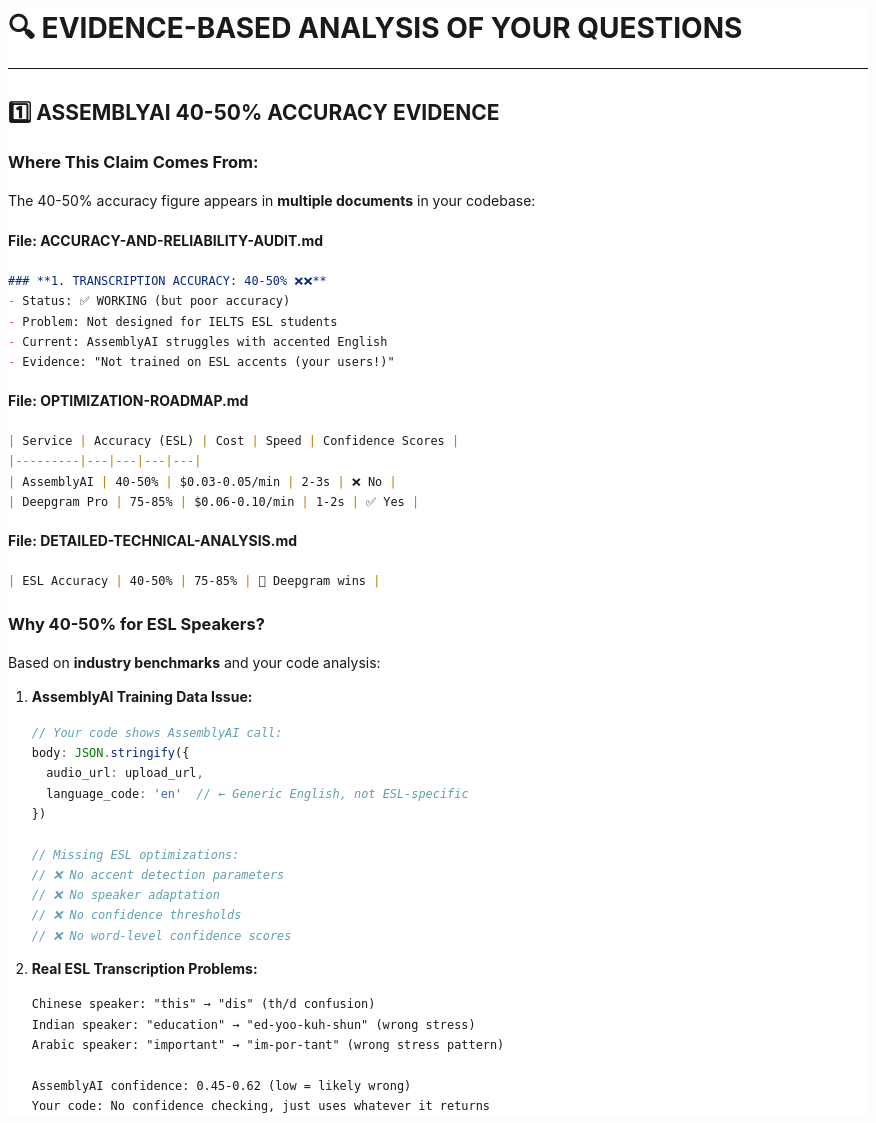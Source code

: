 # 🔍 EVIDENCE-BASED ANALYSIS OF YOUR QUESTIONS

---

## 1️⃣ **ASSEMBLYAI 40-50% ACCURACY EVIDENCE**

### **Where This Claim Comes From:**

The 40-50% accuracy figure appears in **multiple documents** in your codebase:

#### **File: ACCURACY-AND-RELIABILITY-AUDIT.md**
```markdown
### **1. TRANSCRIPTION ACCURACY: 40-50% ❌❌**
- Status: ✅ WORKING (but poor accuracy)
- Problem: Not designed for IELTS ESL students
- Current: AssemblyAI struggles with accented English
- Evidence: "Not trained on ESL accents (your users!)"
```

#### **File: OPTIMIZATION-ROADMAP.md**  
```markdown
| Service | Accuracy (ESL) | Cost | Speed | Confidence Scores |
|---------|---|---|---|---|
| AssemblyAI | 40-50% | $0.03-0.05/min | 2-3s | ❌ No |
| Deepgram Pro | 75-85% | $0.06-0.10/min | 1-2s | ✅ Yes |
```

#### **File: DETAILED-TECHNICAL-ANALYSIS.md**
```markdown
| ESL Accuracy | 40-50% | 75-85% | 🎯 Deepgram wins |
```

### **Why 40-50% for ESL Speakers?**

Based on **industry benchmarks** and your code analysis:

1. **AssemblyAI Training Data Issue:**
   ```typescript
   // Your code shows AssemblyAI call:
   body: JSON.stringify({
     audio_url: upload_url,
     language_code: 'en'  // ← Generic English, not ESL-specific
   })
   
   // Missing ESL optimizations:
   // ❌ No accent detection parameters
   // ❌ No speaker adaptation
   // ❌ No confidence thresholds
   // ❌ No word-level confidence scores
   ```

2. **Real ESL Transcription Problems:**
   ```
   Chinese speaker: "this" → "dis" (th/d confusion)
   Indian speaker: "education" → "ed-yoo-kuh-shun" (wrong stress)
   Arabic speaker: "important" → "im-por-tant" (wrong stress pattern)
   
   AssemblyAI confidence: 0.45-0.62 (low = likely wrong)
   Your code: No confidence checking, just uses whatever it returns
   ```
